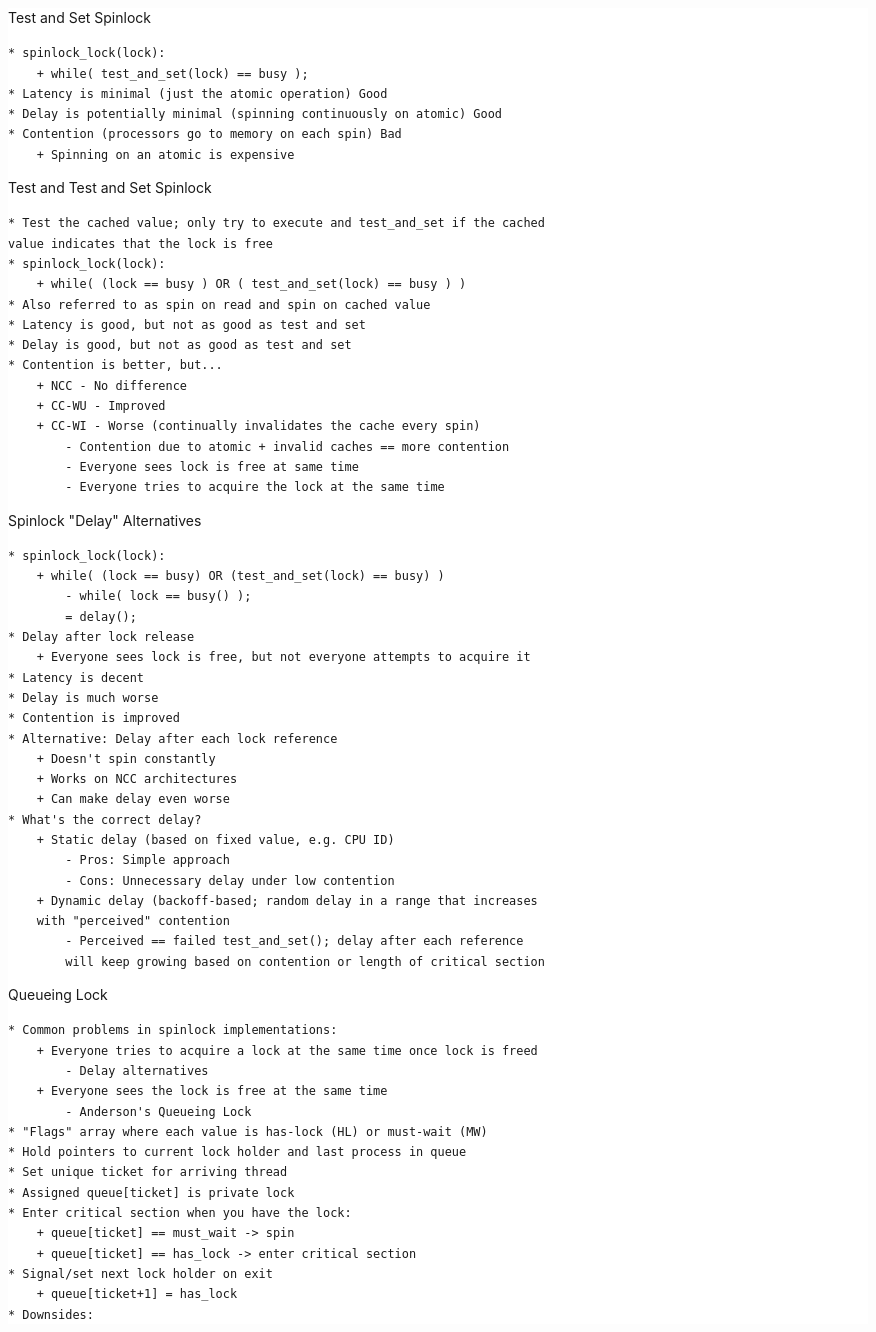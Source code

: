 Test and Set Spinlock

    * spinlock_lock(lock):
        + while( test_and_set(lock) == busy );
    * Latency is minimal (just the atomic operation) Good
    * Delay is potentially minimal (spinning continuously on atomic) Good
    * Contention (processors go to memory on each spin) Bad
        + Spinning on an atomic is expensive

Test and Test and Set Spinlock

    * Test the cached value; only try to execute and test_and_set if the cached
    value indicates that the lock is free
    * spinlock_lock(lock):
        + while( (lock == busy ) OR ( test_and_set(lock) == busy ) )
    * Also referred to as spin on read and spin on cached value
    * Latency is good, but not as good as test and set
    * Delay is good, but not as good as test and set
    * Contention is better, but...
        + NCC - No difference
        + CC-WU - Improved
        + CC-WI - Worse (continually invalidates the cache every spin)
            - Contention due to atomic + invalid caches == more contention
            - Everyone sees lock is free at same time
            - Everyone tries to acquire the lock at the same time

Spinlock "Delay" Alternatives

    * spinlock_lock(lock):
        + while( (lock == busy) OR (test_and_set(lock) == busy) )
            - while( lock == busy() );
            = delay();
    * Delay after lock release
        + Everyone sees lock is free, but not everyone attempts to acquire it
    * Latency is decent
    * Delay is much worse
    * Contention is improved
    * Alternative: Delay after each lock reference
        + Doesn't spin constantly
        + Works on NCC architectures
        + Can make delay even worse
    * What's the correct delay?
        + Static delay (based on fixed value, e.g. CPU ID)
            - Pros: Simple approach
            - Cons: Unnecessary delay under low contention
        + Dynamic delay (backoff-based; random delay in a range that increases
        with "perceived" contention
            - Perceived == failed test_and_set(); delay after each reference 
            will keep growing based on contention or length of critical section

Queueing Lock

    * Common problems in spinlock implementations:
        + Everyone tries to acquire a lock at the same time once lock is freed
            - Delay alternatives
        + Everyone sees the lock is free at the same time
            - Anderson's Queueing Lock
    * "Flags" array where each value is has-lock (HL) or must-wait (MW)
    * Hold pointers to current lock holder and last process in queue
    * Set unique ticket for arriving thread
    * Assigned queue[ticket] is private lock
    * Enter critical section when you have the lock:
        + queue[ticket] == must_wait -> spin
        + queue[ticket] == has_lock -> enter critical section
    * Signal/set next lock holder on exit
        + queue[ticket+1] = has_lock
    * Downsides:
